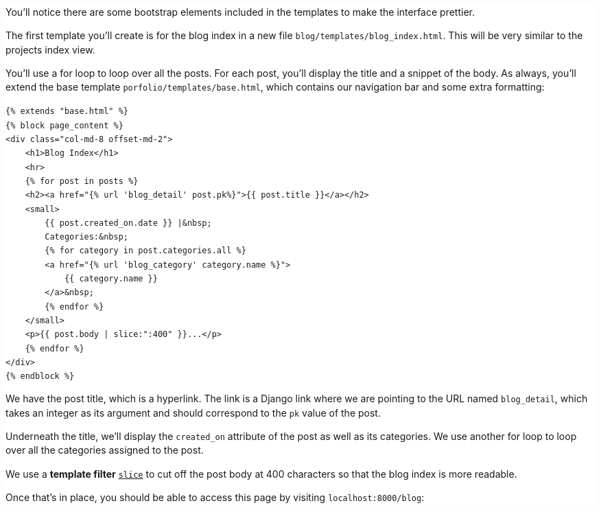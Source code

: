 You’ll notice there are some bootstrap elements included in the  templates to make the interface prettier. 

The first template you’ll create is for the blog index in a new file `blog/templates/blog_index.html`. This will be very similar to the projects index view.

You’ll use a for loop to loop over all the posts. For each post,  you’ll display the title and a snippet of the body. As always, you’ll extend the base template `porfolio/templates/base.html`, which contains our navigation bar and some extra formatting:

```
{% extends "base.html" %}
{% block page_content %}
<div class="col-md-8 offset-md-2">
    <h1>Blog Index</h1>
    <hr>
    {% for post in posts %}
    <h2><a href="{% url 'blog_detail' post.pk%}">{{ post.title }}</a></h2>
    <small>
        {{ post.created_on.date }} |&nbsp;
        Categories:&nbsp;
        {% for category in post.categories.all %}
        <a href="{% url 'blog_category' category.name %}">
            {{ category.name }}
        </a>&nbsp;
        {% endfor %}
    </small>
    <p>{{ post.body | slice:":400" }}...</p>
    {% endfor %}
</div>
{% endblock %}
```

We have the post title, which is a hyperlink. The link is a Django link where we are pointing to the URL named `blog_detail`, which takes an integer as its argument and should correspond to the `pk` value of the post.

Underneath the title, we’ll display the `created_on` attribute of the post as well as its categories. We use another for loop to loop over all the categories assigned to the post.

We use a **template filter** [`slice`](https://docs.djangoproject.com/en/2.1/ref/templates/builtins/#slice) to cut off the post body at 400 characters so that the blog index is more readable.

Once that’s in place, you should be able to access this page by visiting `localhost:8000/blog`:
